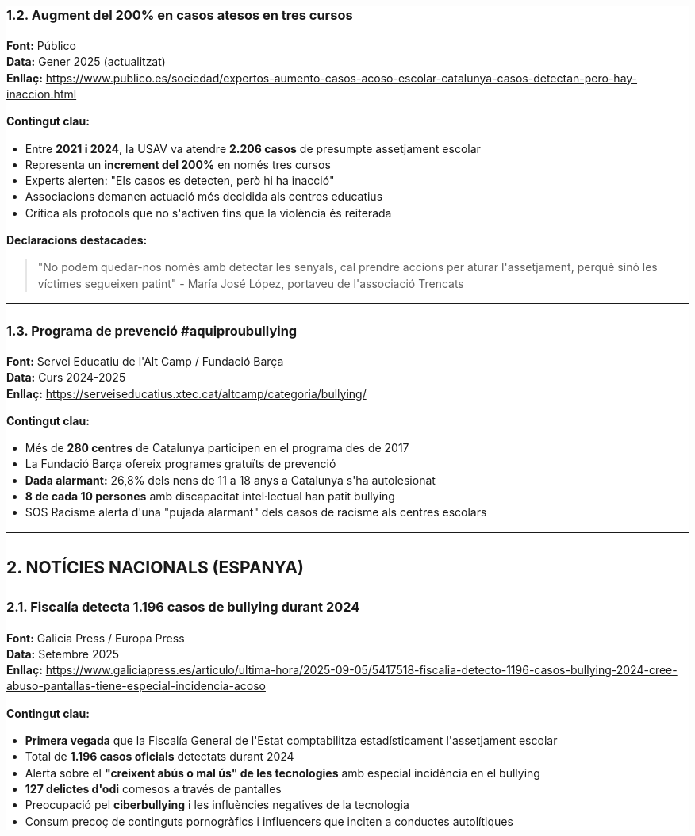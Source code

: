 
### 1.2. Augment del 200% en casos atesos en tres cursos

**Font:** Público  
**Data:** Gener 2025 (actualitzat)  
**Enllaç:** https://www.publico.es/sociedad/expertos-aumento-casos-acoso-escolar-catalunya-casos-detectan-pero-hay-inaccion.html

**Contingut clau:**
- Entre **2021 i 2024**, la USAV va atendre **2.206 casos** de presumpte assetjament escolar
- Representa un **increment del 200%** en només tres cursos
- Experts alerten: "Els casos es detecten, però hi ha inacció"
- Associacions demanen actuació més decidida als centres educatius
- Crítica als protocols que no s'activen fins que la violència és reiterada

**Declaracions destacades:**
> "No podem quedar-nos només amb detectar les senyals, cal prendre accions per aturar l'assetjament, perquè sinó les víctimes segueixen patint" - María José López, portaveu de l'associació Trencats

---

### 1.3. Programa de prevenció #aquiproubullying

**Font:** Servei Educatiu de l'Alt Camp / Fundació Barça  
**Data:** Curs 2024-2025  
**Enllaç:** https://serveiseducatius.xtec.cat/altcamp/categoria/bullying/

**Contingut clau:**
- Més de **280 centres** de Catalunya participen en el programa des de 2017
- La Fundació Barça ofereix programes gratuïts de prevenció
- **Dada alarmant:** 26,8% dels nens de 11 a 18 anys a Catalunya s'ha autolesionat
- **8 de cada 10 persones** amb discapacitat intel·lectual han patit bullying
- SOS Racisme alerta d'una "pujada alarmant" dels casos de racisme als centres escolars

---

## 2. NOTÍCIES NACIONALS (ESPANYA)

### 2.1. Fiscalía detecta 1.196 casos de bullying durant 2024

**Font:** Galicia Press / Europa Press  
**Data:** Setembre 2025  
**Enllaç:** https://www.galiciapress.es/articulo/ultima-hora/2025-09-05/5417518-fiscalia-detecto-1196-casos-bullying-2024-cree-abuso-pantallas-tiene-especial-incidencia-acoso

**Contingut clau:**
- **Primera vegada** que la Fiscalía General de l'Estat comptabilitza estadísticament l'assetjament escolar
- Total de **1.196 casos oficials** detectats durant 2024
- Alerta sobre el **"creixent abús o mal ús" de les tecnologies** amb especial incidència en el bullying
- **127 delictes d'odi** comesos a través de pantalles
- Preocupació pel **ciberbullying** i les influències negatives de la tecnologia
- Consum precoç de continguts pornogràfics i influencers que inciten a conductes autolítiques
